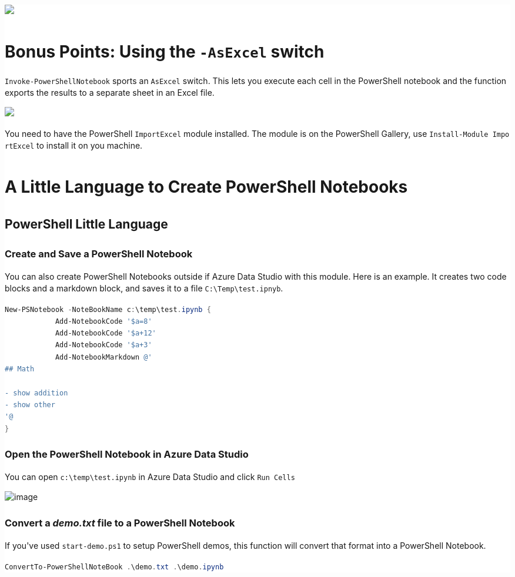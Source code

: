 ![](./media/InvokePowerShellNotebook.png)

# Bonus Points: Using the `-AsExcel` switch

`Invoke-PowerShellNotebook` sports an `AsExcel` switch. This lets you execute each cell in the PowerShell notebook and the function exports the results to a separate sheet in an Excel file.

![](./media/InvokePowerShellNotebookAsExcel.png)

You need to have the PowerShell `ImportExcel` module installed. The module is on the PowerShell Gallery, use `Install-Module ImportExcel` to install it on you machine.

# A Little Language to Create PowerShell Notebooks
## PowerShell Little Language

### Create and Save a PowerShell Notebook

You can also create PowerShell Notebooks outside if Azure Data Studio with this module. Here is an example.
It creates two code blocks and a markdown block, and saves it to a file `C:\Temp\test.ipnyb`.

```powershell
New-PSNotebook -NoteBookName c:\temp\test.ipynb {
            Add-NotebookCode '$a=8'
            Add-NotebookCode '$a+12'
            Add-NotebookCode '$a+3'
            Add-NotebookMarkdown @'
## Math

- show addition
- show other
'@
}

```

### Open the PowerShell Notebook in Azure Data Studio

You can open `c:\temp\test.ipynb` in Azure Data Studio and click `Run Cells`

![image](./media/CreateNotebookUsingTheDSL.png)

### Convert a *demo.txt* file to a PowerShell Notebook

If you've used `start-demo.ps1` to setup PowerShell demos, this function will convert that format into a PowerShell Notebook.

```powershell
ConvertTo-PowerShellNoteBook .\demo.txt .\demo.ipynb
```

